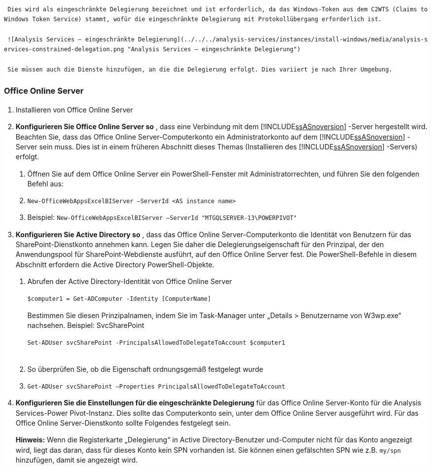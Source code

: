      Dies wird als eingeschränkte Delegierung bezeichnet und ist erforderlich, da das Windows-Token aus dem C2WTS (Claims to Windows Token Service) stammt, wofür die eingeschränkte Delegierung mit Protokollübergang erforderlich ist.  
  
     ![Analysis Services – eingeschränkte Delegierung](../../../analysis-services/instances/install-windows/media/analysis-services-constrained-delegation.png "Analysis Services – eingeschränkte Delegierung")  
  
     Sie müssen auch die Dienste hinzufügen, an die die Delegierung erfolgt. Dies variiert je nach Ihrer Umgebung.  
  
### <a name="office-online-server"></a>Office Online Server  
  
1.  Installieren von Office Online Server  
  
2.  **Konfigurieren Sie Office Online Server so** , dass eine Verbindung mit dem [!INCLUDE[ssASnoversion](../../../includes/ssasnoversion-md.md)] -Server hergestellt wird. Beachten Sie, dass das Office Online Server-Computerkonto ein Administratorkonto auf dem [!INCLUDE[ssASnoversion](../../../includes/ssasnoversion-md.md)] -Server sein muss. Dies ist in einem früheren Abschnitt dieses Themas (Installieren des [!INCLUDE[ssASnoversion](../../../includes/ssasnoversion-md.md)] -Servers) erfolgt.  
  
    1.  Öffnen Sie auf dem Office Online Server ein PowerShell-Fenster mit Administratorrechten, und führen Sie den folgenden Befehl aus:  
  
    2.  `New-OfficeWebAppsExcelBIServer –ServerId <AS instance name>`  
  
    3.  Beispiel: `New-OfficeWebAppsExcelBIServer –ServerId "MTGQLSERVER-13\POWERPIVOT"`  
  
3.  **Konfigurieren Sie Active Directory so** , dass das Office Online Server-Computerkonto die Identität von Benutzern für das SharePoint-Dienstkonto annehmen kann. Legen Sie daher die Delegierungseigenschaft für den Prinzipal, der den Anwendungspool für SharePoint-Webdienste ausführt, auf den Office Online Server fest. Die PowerShell-Befehle in diesem Abschnitt erfordern die Active Directory PowerShell-Objekte.  
  
    1.  Abrufen der Active Directory-Identität von Office Online Server  
  
        ```  
        $computer1 = Get-ADComputer -Identity [ComputerName]  
        ```  
  
         Bestimmen Sie diesen Prinzipalnamen, indem Sie im Task-Manager unter „Details > Benutzername von W3wp.exe“ nachsehen. Beispiel: SvcSharePoint  
  
        ```  
        Set-ADUser svcSharePoint -PrincipalsAllowedToDelegateToAccount $computer1  
  
        ```  
  
    2.  So überprüfen Sie, ob die Eigenschaft ordnungsgemäß festgelegt wurde  
  
    3.  ```  
        Get-ADUser svcSharePoint –Properties PrincipalsAllowedToDelegateToAccount  
        ```  
  
4.  **Konfigurieren Sie die Einstellungen für die eingeschränkte Delegierung** für das Office Online Server-Konto für die Analysis Services-Power Pivot-Instanz. Dies sollte das Computerkonto sein, unter dem Office Online Server ausgeführt wird. Für das Office Online Server-Dienstkonto sollte Folgendes festgelegt sein.  
  
     **Hinweis:** Wenn die Registerkarte „Delegierung“ in Active Directory-Benutzer und-Computer nicht für das Konto angezeigt wird, liegt das daran, dass für dieses Konto kein SPN vorhanden ist.  Sie können einen gefälschten SPN wie z.B. `my/spn`hinzufügen, damit sie angezeigt wird.  
  